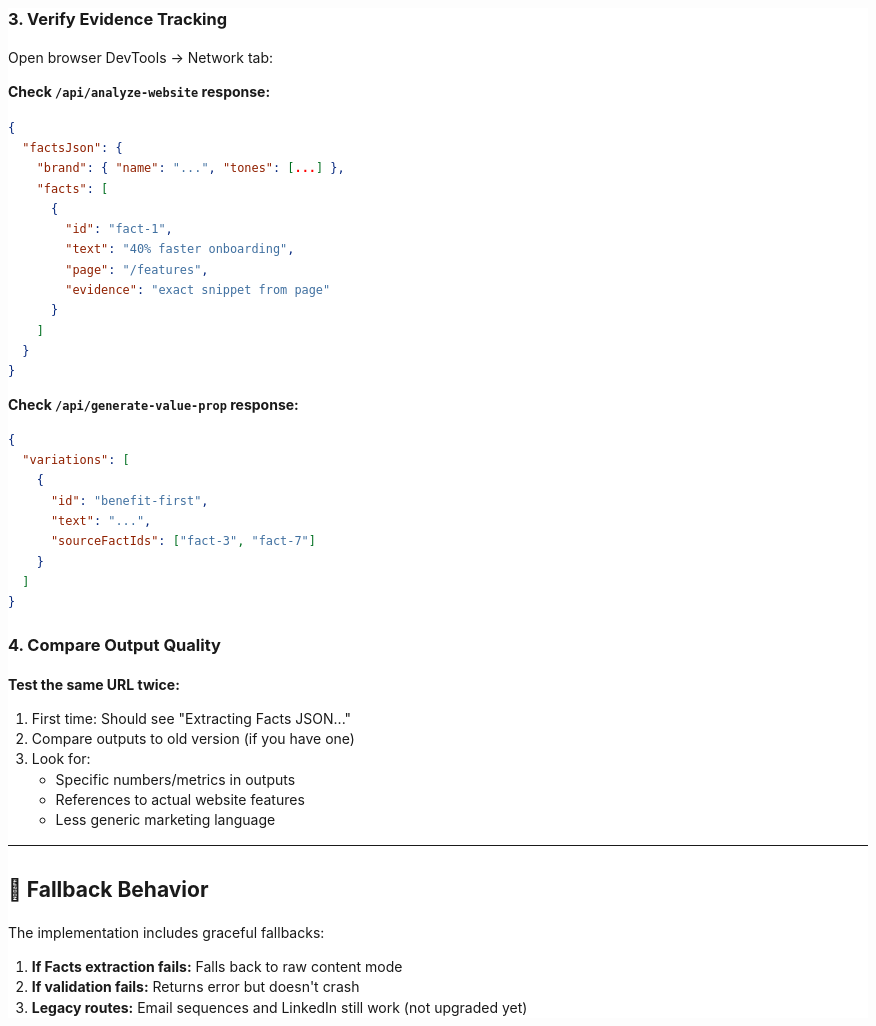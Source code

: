    ```
   ```

### 3. Verify Evidence Tracking

Open browser DevTools → Network tab:

**Check `/api/analyze-website` response:**
```json
{
  "factsJson": {
    "brand": { "name": "...", "tones": [...] },
    "facts": [
      {
        "id": "fact-1",
        "text": "40% faster onboarding",
        "page": "/features",
        "evidence": "exact snippet from page"
      }
    ]
  }
}
```

**Check `/api/generate-value-prop` response:**
```json
{
  "variations": [
    {
      "id": "benefit-first",
      "text": "...",
      "sourceFactIds": ["fact-3", "fact-7"]
    }
  ]
}
```

### 4. Compare Output Quality

**Test the same URL twice:**
1. First time: Should see "Extracting Facts JSON..."
2. Compare outputs to old version (if you have one)
3. Look for:
   - Specific numbers/metrics in outputs
   - References to actual website features
   - Less generic marketing language

---

## 🐛 Fallback Behavior

The implementation includes graceful fallbacks:

1. **If Facts extraction fails:** Falls back to raw content mode
2. **If validation fails:** Returns error but doesn't crash
3. **Legacy routes:** Email sequences and LinkedIn still work (not upgraded yet)
